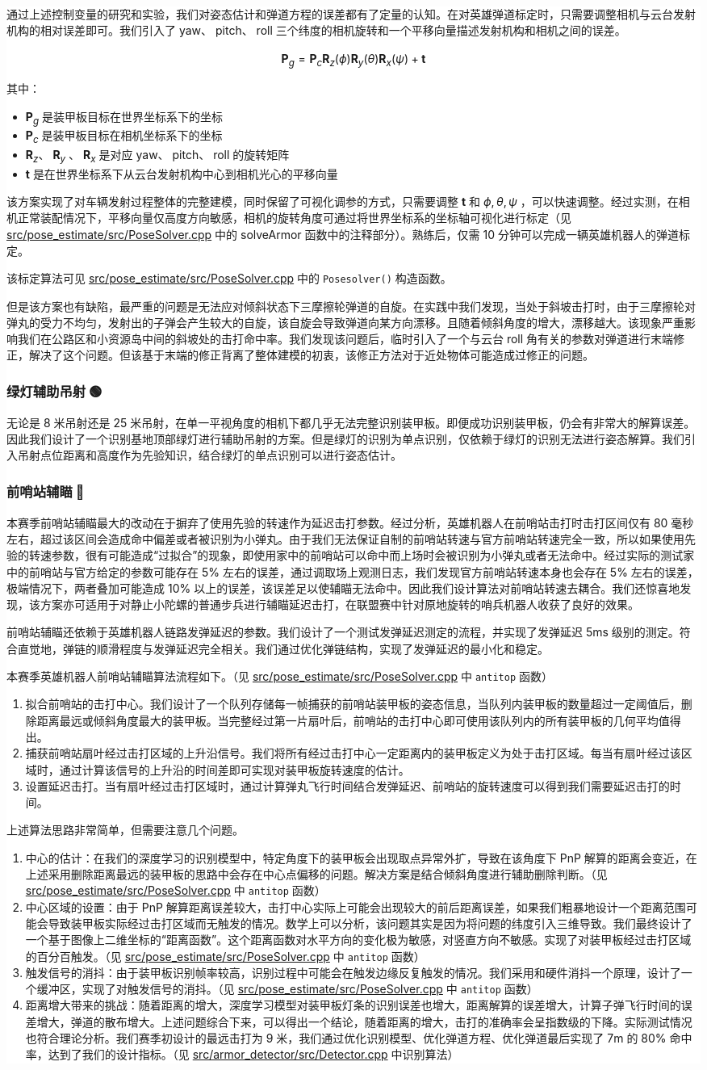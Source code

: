 通过上述控制变量的研究和实验，我们对姿态估计和弹道方程的误差都有了定量的认知。在对英雄弹道标定时，只需要调整相机与云台发射机构的相对误差即可。我们引入了 yaw、 pitch、 roll 三个纬度的相机旋转和一个平移向量描述发射机构和相机之间的误差。

$$
\boldsymbol P_g=\boldsymbol P_c\boldsymbol R_z(\phi)\boldsymbol R_y(\theta)\boldsymbol R_x(\psi)+\boldsymbol t
$$

其中：

- $\boldsymbol P_g$ 是装甲板目标在世界坐标系下的坐标
- $\boldsymbol P_c$ 是装甲板目标在相机坐标系下的坐标
- $\boldsymbol R_z$、 $\boldsymbol R_y$ 、 $\boldsymbol R_x$ 是对应 yaw、 pitch、 roll 的旋转矩阵
- $\boldsymbol t$ 是在世界坐标系下从云台发射机构中心到相机光心的平移向量

该方案实现了对车辆发射过程整体的完整建模，同时保留了可视化调参的方式，只需要调整 $\boldsymbol t$ 和 $\phi, \theta, \psi$ ，可以快速调整。经过实测，在相机正常装配情况下，平移向量仅高度方向敏感，相机的旋转角度可通过将世界坐标系的坐标轴可视化进行标定（见 [src/pose_estimate/src/PoseSolver.cpp](https://github.com/HUSTLYRM/HUST_HeroAim_2024/blob/main/src/pose_estimate/src/PoseSolver.cpp) 中的 solveArmor 函数中的注释部分）。熟练后，仅需 10 分钟可以完成一辆英雄机器人的弹道标定。

该标定算法可见 [src/pose_estimate/src/PoseSolver.cpp](https://github.com/HUSTLYRM/HUST_HeroAim_2024/blob/main/src/pose_estimate/src/PoseSolver.cpp) 中的 `Posesolver()` 构造函数。

但是该方案也有缺陷，最严重的问题是无法应对倾斜状态下三摩擦轮弹道的自旋。在实践中我们发现，当处于斜坡击打时，由于三摩擦轮对弹丸的受力不均匀，发射出的子弹会产生较大的自旋，该自旋会导致弹道向某方向漂移。且随着倾斜角度的增大，漂移越大。该现象严重影响我们在公路区和小资源岛中间的斜坡处的击打命中率。我们发现该问题后，临时引入了一个与云台 roll 角有关的参数对弹道进行末端修正，解决了这个问题。但该基于末端的修正背离了整体建模的初衷，该修正方法对于近处物体可能造成过修正的问题。

### 绿灯辅助吊射 🟢

无论是 8 米吊射还是 25 米吊射，在单一平视角度的相机下都几乎无法完整识别装甲板。即便成功识别装甲板，仍会有非常大的解算误差。因此我们设计了一个识别基地顶部绿灯进行辅助吊射的方案。但是绿灯的识别为单点识别，仅依赖于绿灯的识别无法进行姿态解算。我们引入吊射点位距离和高度作为先验知识，结合绿灯的单点识别可以进行姿态估计。

### 前哨站辅瞄 🎯

本赛季前哨站辅瞄最大的改动在于摒弃了使用先验的转速作为延迟击打参数。经过分析，英雄机器人在前哨站击打时击打区间仅有 80 毫秒左右，超过该区间会造成命中偏差或者被识别为小弹丸。由于我们无法保证自制的前哨站转速与官方前哨站转速完全一致，所以如果使用先验的转速参数，很有可能造成“过拟合”的现象，即使用家中的前哨站可以命中而上场时会被识别为小弹丸或者无法命中。经过实际的测试家中的前哨站与官方给定的参数可能存在 5% 左右的误差，通过调取场上观测日志，我们发现官方前哨站转速本身也会存在 5% 左右的误差，极端情况下，两者叠加可能造成 10% 以上的误差，该误差足以使辅瞄无法命中。因此我们设计算法对前哨站转速去耦合。我们还惊喜地发现，该方案亦可适用于对静止小陀螺的普通步兵进行辅瞄延迟击打，在联盟赛中针对原地旋转的哨兵机器人收获了良好的效果。

前哨站辅瞄还依赖于英雄机器人链路发弹延迟的参数。我们设计了一个测试发弹延迟测定的流程，并实现了发弹延迟 5ms 级别的测定。符合直觉地，弹链的顺滑程度与发弹延迟完全相关。我们通过优化弹链结构，实现了发弹延迟的最小化和稳定。



本赛季英雄机器人前哨站辅瞄算法流程如下。（见 [src/pose_estimate/src/PoseSolver.cpp](https://github.com/HUSTLYRM/HUST_HeroAim_2024/blob/main/src/pose_estimate/src/PoseSolver.cpp) 中 `antitop` 函数）

1. 拟合前哨站的击打中心。我们设计了一个队列存储每一帧捕获的前哨站装甲板的姿态信息，当队列内装甲板的数量超过一定阈值后，删除距离最远或倾斜角度最大的装甲板。当完整经过第一片扇叶后，前哨站的击打中心即可使用该队列内的所有装甲板的几何平均值得出。
2. 捕获前哨站扇叶经过击打区域的上升沿信号。我们将所有经过击打中心一定距离内的装甲板定义为处于击打区域。每当有扇叶经过该区域时，通过计算该信号的上升沿的时间差即可实现对装甲板旋转速度的估计。
3. 设置延迟击打。当有扇叶经过击打区域时，通过计算弹丸飞行时间结合发弹延迟、前哨站的旋转速度可以得到我们需要延迟击打的时间。

上述算法思路非常简单，但需要注意几个问题。

1. 中心的估计：在我们的深度学习的识别模型中，特定角度下的装甲板会出现取点异常外扩，导致在该角度下 PnP 解算的距离会变近，在上述采用删除距离最远的装甲板的思路中会存在中心点偏移的问题。解决方案是结合倾斜角度进行辅助删除判断。（见 [src/pose_estimate/src/PoseSolver.cpp](https://github.com/HUSTLYRM/HUST_HeroAim_2024/blob/main/src/pose_estimate/src/PoseSolver.cpp) 中 `antitop` 函数）
2. 中心区域的设置：由于 PnP 解算距离误差较大，击打中心实际上可能会出现较大的前后距离误差，如果我们粗暴地设计一个距离范围可能会导致装甲板实际经过击打区域而无触发的情况。数学上可以分析，该问题其实是因为将问题的纬度引入三维导致。我们最终设计了一个基于图像上二维坐标的“距离函数”。这个距离函数对水平方向的变化极为敏感，对竖直方向不敏感。实现了对装甲板经过击打区域的百分百触发。（见 [src/pose_estimate/src/PoseSolver.cpp](https://github.com/HUSTLYRM/HUST_HeroAim_2024/blob/main/src/pose_estimate/src/PoseSolver.cpp) 中 `antitop` 函数）
3. 触发信号的消抖：由于装甲板识别帧率较高，识别过程中可能会在触发边缘反复触发的情况。我们采用和硬件消抖一个原理，设计了一个缓冲区，实现了对触发信号的消抖。（见 [src/pose_estimate/src/PoseSolver.cpp](https://github.com/HUSTLYRM/HUST_HeroAim_2024/blob/main/src/pose_estimate/src/PoseSolver.cpp) 中 `antitop` 函数）
4. 距离增大带来的挑战：随着距离的增大，深度学习模型对装甲板灯条的识别误差也增大，距离解算的误差增大，计算子弹飞行时间的误差增大，弹道的散布增大。上述问题综合下来，可以得出一个结论，随着距离的增大，击打的准确率会呈指数级的下降。实际测试情况也符合理论分析。我们赛季初设计的最远击打为 9 米，我们通过优化识别模型、优化弹道方程、优化弹道最后实现了 7m 的 80% 命中率，达到了我们的设计指标。（见 [src/armor_detector/src/Detector.cpp](https://github.com/HUSTLYRM/HUST_HeroAim_2024/blob/main/src/armor_detector/src/Detector.cpp) 中识别算法）
